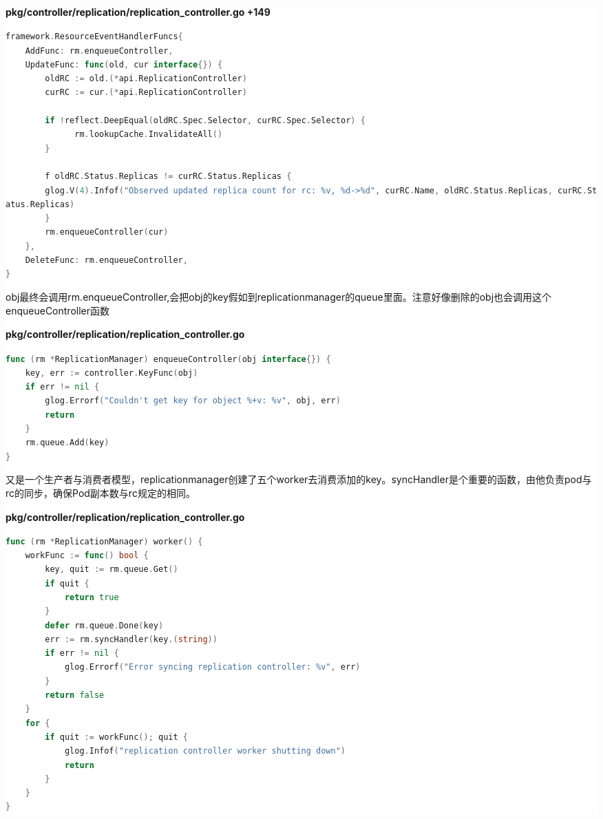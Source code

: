 **pkg/controller/replication/replication_controller.go +149**

```go
framework.ResourceEventHandlerFuncs{
    AddFunc: rm.enqueueController,
    UpdateFunc: func(old, cur interface{}) {
        oldRC := old.(*api.ReplicationController)
        curRC := cur.(*api.ReplicationController)

        if !reflect.DeepEqual(oldRC.Spec.Selector, curRC.Spec.Selector) {
              rm.lookupCache.InvalidateAll()
        }

        f oldRC.Status.Replicas != curRC.Status.Replicas {
        glog.V(4).Infof("Observed updated replica count for rc: %v, %d->%d", curRC.Name, oldRC.Status.Replicas, curRC.Status.Replicas)
        }
        rm.enqueueController(cur)
    },
    DeleteFunc: rm.enqueueController,
}
```
obj最终会调用rm.enqueueController,会把obj的key假如到replicationmanager的queue里面。注意好像删除的obj也会调用这个enqueueController函数

**pkg/controller/replication/replication_controller.go**

```go
func (rm *ReplicationManager) enqueueController(obj interface{}) {
    key, err := controller.KeyFunc(obj)
    if err != nil {
        glog.Errorf("Couldn't get key for object %+v: %v", obj, err)
        return
    }   
    rm.queue.Add(key)
}
```

又是一个生产者与消费者模型，replicationmanager创建了五个worker去消费添加的key。syncHandler是个重要的函数，由他负责pod与rc的同步，确保Pod副本数与rc规定的相同。

**pkg/controller/replication/replication_controller.go**

```go
func (rm *ReplicationManager) worker() {
    workFunc := func() bool { 
        key, quit := rm.queue.Get()
        if quit {
            return true
        }
        defer rm.queue.Done(key)  
        err := rm.syncHandler(key.(string))
        if err != nil {  
            glog.Errorf("Error syncing replication controller: %v", err)
        }
        return false
    }  
    for {
        if quit := workFunc(); quit {
            glog.Infof("replication controller worker shutting down")
            return       
        }
    }  
}
```
